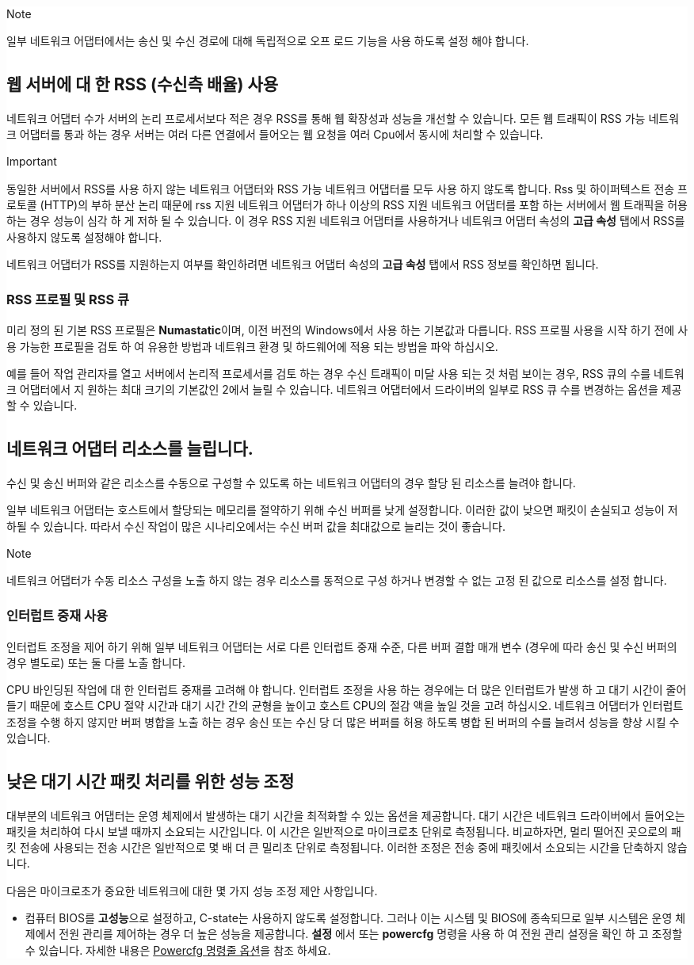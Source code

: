 > [!NOTE]  
> 일부 네트워크 어댑터에서는 송신 및 수신 경로에 대해 독립적으로 오프 로드 기능을 사용 하도록 설정 해야 합니다.

##  <a name="bkmk_rss_web"></a>웹 서버에 대 한 RSS (수신측 배율) 사용

네트워크 어댑터 수가 서버의 논리 프로세서보다 적은 경우 RSS를 통해 웹 확장성과 성능을 개선할 수 있습니다. 모든 웹 트래픽이 RSS 가능 네트워크 어댑터를 통과 하는 경우 서버는 여러 다른 연결에서 들어오는 웹 요청을 여러 Cpu에서 동시에 처리할 수 있습니다.

> [!IMPORTANT]  
> 동일한 서버에서 RSS를 사용 하지 않는 네트워크 어댑터와 RSS 가능 네트워크 어댑터를 모두 사용 하지 않도록 합니다. Rss 및 하이퍼텍스트 전송 프로토콜 (HTTP)의 부하 분산 논리 때문에 rss 지원 네트워크 어댑터가 하나 이상의 RSS 지원 네트워크 어댑터를 포함 하는 서버에서 웹 트래픽을 허용 하는 경우 성능이 심각 하 게 저하 될 수 있습니다. 이 경우 RSS 지원 네트워크 어댑터를 사용하거나 네트워크 어댑터 속성의 **고급 속성** 탭에서 RSS를 사용하지 않도록 설정해야 합니다.
>  
> 네트워크 어댑터가 RSS를 지원하는지 여부를 확인하려면 네트워크 어댑터 속성의 **고급 속성** 탭에서 RSS 정보를 확인하면 됩니다.

### <a name="rss-profiles-and-rss-queues"></a>RSS 프로필 및 RSS 큐

미리 정의 된 기본 RSS 프로필은 **Numastatic**이며, 이전 버전의 Windows에서 사용 하는 기본값과 다릅니다. RSS 프로필 사용을 시작 하기 전에 사용 가능한 프로필을 검토 하 여 유용한 방법과 네트워크 환경 및 하드웨어에 적용 되는 방법을 파악 하십시오.

예를 들어 작업 관리자를 열고 서버에서 논리적 프로세서를 검토 하는 경우 수신 트래픽이 미달 사용 되는 것 처럼 보이는 경우, RSS 큐의 수를 네트워크 어댑터에서 지 원하는 최대 크기의 기본값인 2에서 늘릴 수 있습니다. 네트워크 어댑터에서 드라이버의 일부로 RSS 큐 수를 변경하는 옵션을 제공할 수 있습니다.

##  <a name="bkmk_resources"></a>네트워크 어댑터 리소스를 늘립니다.

수신 및 송신 버퍼와 같은 리소스를 수동으로 구성할 수 있도록 하는 네트워크 어댑터의 경우 할당 된 리소스를 늘려야 합니다.  

일부 네트워크 어댑터는 호스트에서 할당되는 메모리를 절약하기 위해 수신 버퍼를 낮게 설정합니다. 이러한 값이 낮으면 패킷이 손실되고 성능이 저하될 수 있습니다. 따라서 수신 작업이 많은 시나리오에서는 수신 버퍼 값을 최대값으로 늘리는 것이 좋습니다.

> [!NOTE]  
> 네트워크 어댑터가 수동 리소스 구성을 노출 하지 않는 경우 리소스를 동적으로 구성 하거나 변경할 수 없는 고정 된 값으로 리소스를 설정 합니다.

### <a name="enabling-interrupt-moderation"></a>인터럽트 중재 사용

인터럽트 조정을 제어 하기 위해 일부 네트워크 어댑터는 서로 다른 인터럽트 중재 수준, 다른 버퍼 결합 매개 변수 (경우에 따라 송신 및 수신 버퍼의 경우 별도로) 또는 둘 다를 노출 합니다.

CPU 바인딩된 작업에 대 한 인터럽트 중재를 고려해 야 합니다. 인터럽트 조정을 사용 하는 경우에는 더 많은 인터럽트가 발생 하 고 대기 시간이 줄어들기 때문에 호스트 CPU 절약 시간과 대기 시간 간의 균형을 높이고 호스트 CPU의 절감 액을 높일 것을 고려 하십시오. 네트워크 어댑터가 인터럽트 조정을 수행 하지 않지만 버퍼 병합을 노출 하는 경우 송신 또는 수신 당 더 많은 버퍼를 허용 하도록 병합 된 버퍼의 수를 늘려서 성능을 향상 시킬 수 있습니다.

##  <a name="bkmk_low"></a>낮은 대기 시간 패킷 처리를 위한 성능 조정

대부분의 네트워크 어댑터는 운영 체제에서 발생하는 대기 시간을 최적화할 수 있는 옵션을 제공합니다. 대기 시간은 네트워크 드라이버에서 들어오는 패킷을 처리하여 다시 보낼 때까지 소요되는 시간입니다. 이 시간은 일반적으로 마이크로초 단위로 측정됩니다. 비교하자면, 멀리 떨어진 곳으로의 패킷 전송에 사용되는 전송 시간은 일반적으로 몇 배 더 큰 밀리초 단위로 측정됩니다. 이러한 조정은 전송 중에 패킷에서 소요되는 시간을 단축하지 않습니다.

다음은 마이크로초가 중요한 네트워크에 대한 몇 가지 성능 조정 제안 사항입니다.

- 컴퓨터 BIOS를 **고성능**으로 설정하고, C-state는 사용하지 않도록 설정합니다. 그러나 이는 시스템 및 BIOS에 종속되므로 일부 시스템은 운영 체제에서 전원 관리를 제어하는 경우 더 높은 성능을 제공합니다. **설정** 에서 또는 **powercfg** 명령을 사용 하 여 전원 관리 설정을 확인 하 고 조정할 수 있습니다. 자세한 내용은 [Powercfg 명령줄 옵션](https://docs.microsoft.com/windows-hardware/design/device-experiences/powercfg-command-line-options)을 참조 하세요.
